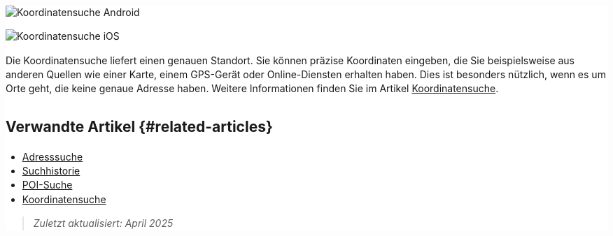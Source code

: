 ![Koordinatensuche Android](@site/static/img/search/coordinates_search_android.png)

</TabItem>

<TabItem value="ios" label="iOS">

![Koordinatensuche iOS](@site/static/img/search/coordinates_search_ios.png)

</TabItem>

</Tabs>

Die Koordinatensuche liefert einen genauen Standort. Sie können präzise Koordinaten eingeben, die Sie beispielsweise aus anderen Quellen wie einer Karte, einem GPS-Gerät oder Online-Diensten erhalten haben. Dies ist besonders nützlich, wenn es um Orte geht, die keine genaue Adresse haben. Weitere Informationen finden Sie im Artikel [Koordinatensuche](./search-coordinates.md).


## Verwandte Artikel {#related-articles}

- [Adresssuche](./search-address.md)
- [Suchhistorie](./search-history.md)
- [POI-Suche](./search-poi.md)
- [Koordinatensuche](./search-coordinates.md)

> *Zuletzt aktualisiert: April 2025*